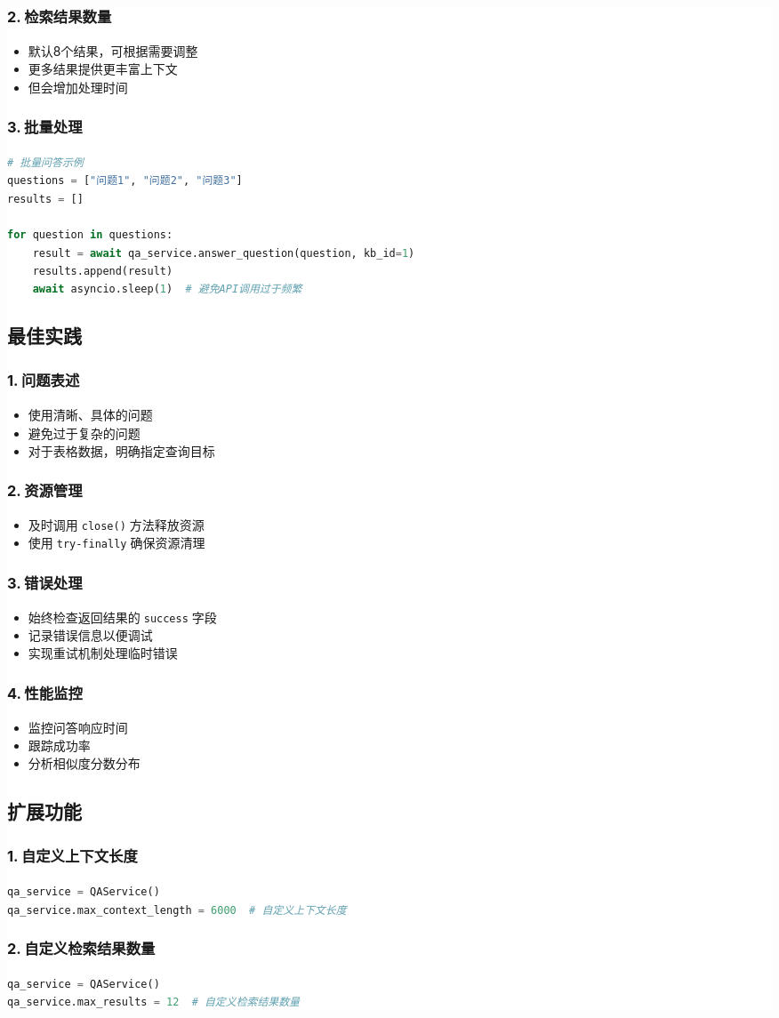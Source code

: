 ### 2. 检索结果数量
- 默认8个结果，可根据需要调整
- 更多结果提供更丰富上下文
- 但会增加处理时间

### 3. 批量处理
```python
# 批量问答示例
questions = ["问题1", "问题2", "问题3"]
results = []

for question in questions:
    result = await qa_service.answer_question(question, kb_id=1)
    results.append(result)
    await asyncio.sleep(1)  # 避免API调用过于频繁
```

## 最佳实践

### 1. 问题表述
- 使用清晰、具体的问题
- 避免过于复杂的问题
- 对于表格数据，明确指定查询目标

### 2. 资源管理
- 及时调用 `close()` 方法释放资源
- 使用 `try-finally` 确保资源清理

### 3. 错误处理
- 始终检查返回结果的 `success` 字段
- 记录错误信息以便调试
- 实现重试机制处理临时错误

### 4. 性能监控
- 监控问答响应时间
- 跟踪成功率
- 分析相似度分数分布

## 扩展功能

### 1. 自定义上下文长度
```python
qa_service = QAService()
qa_service.max_context_length = 6000  # 自定义上下文长度
```

### 2. 自定义检索结果数量
```python
qa_service = QAService()
qa_service.max_results = 12  # 自定义检索结果数量
```
